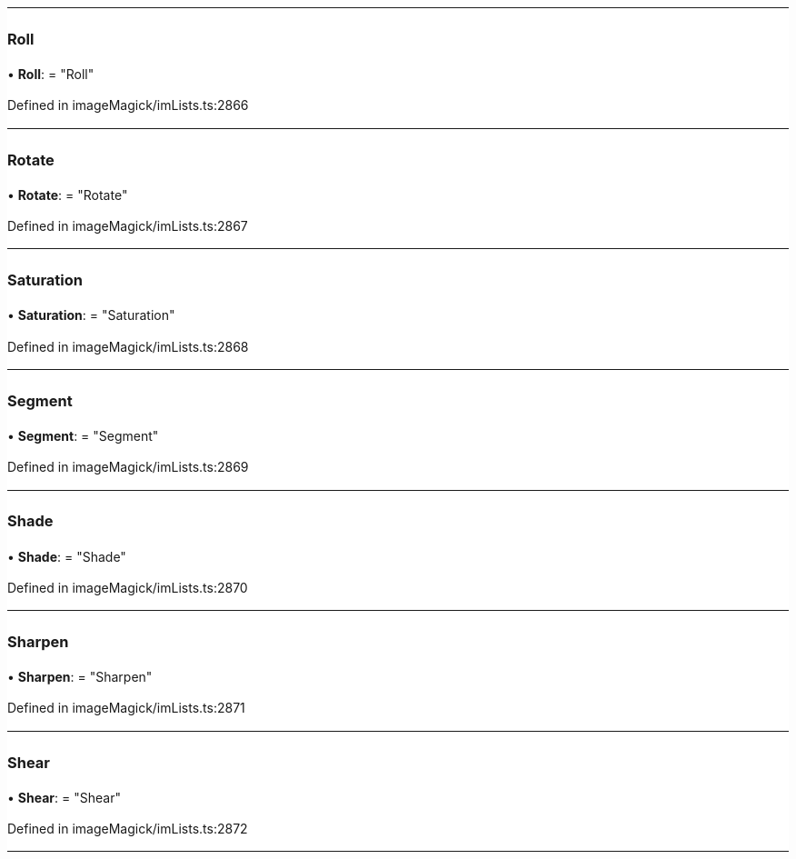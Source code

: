 ___

###  Roll

• **Roll**: = "Roll"

Defined in imageMagick/imLists.ts:2866

___

###  Rotate

• **Rotate**: = "Rotate"

Defined in imageMagick/imLists.ts:2867

___

###  Saturation

• **Saturation**: = "Saturation"

Defined in imageMagick/imLists.ts:2868

___

###  Segment

• **Segment**: = "Segment"

Defined in imageMagick/imLists.ts:2869

___

###  Shade

• **Shade**: = "Shade"

Defined in imageMagick/imLists.ts:2870

___

###  Sharpen

• **Sharpen**: = "Sharpen"

Defined in imageMagick/imLists.ts:2871

___

###  Shear

• **Shear**: = "Shear"

Defined in imageMagick/imLists.ts:2872

___
